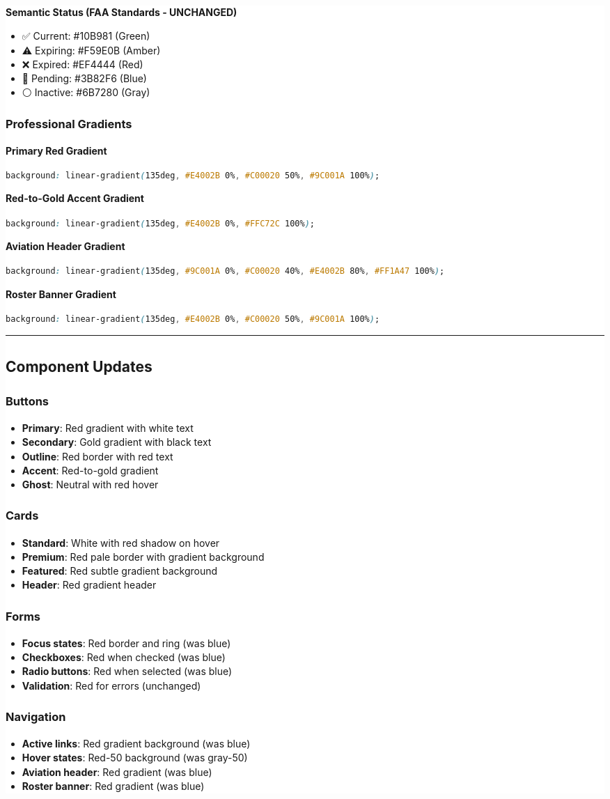 **Semantic Status (FAA Standards - UNCHANGED)**
- ✅ Current: #10B981 (Green)
- ⚠️ Expiring: #F59E0B (Amber)
- ❌ Expired: #EF4444 (Red)
- 🔵 Pending: #3B82F6 (Blue)
- ⚪ Inactive: #6B7280 (Gray)

### Professional Gradients

**Primary Red Gradient**
```css
background: linear-gradient(135deg, #E4002B 0%, #C00020 50%, #9C001A 100%);
```

**Red-to-Gold Accent Gradient**
```css
background: linear-gradient(135deg, #E4002B 0%, #FFC72C 100%);
```

**Aviation Header Gradient**
```css
background: linear-gradient(135deg, #9C001A 0%, #C00020 40%, #E4002B 80%, #FF1A47 100%);
```

**Roster Banner Gradient**
```css
background: linear-gradient(135deg, #E4002B 0%, #C00020 50%, #9C001A 100%);
```

---

## Component Updates

### Buttons
- **Primary**: Red gradient with white text
- **Secondary**: Gold gradient with black text
- **Outline**: Red border with red text
- **Accent**: Red-to-gold gradient
- **Ghost**: Neutral with red hover

### Cards
- **Standard**: White with red shadow on hover
- **Premium**: Red pale border with gradient background
- **Featured**: Red subtle gradient background
- **Header**: Red gradient header

### Forms
- **Focus states**: Red border and ring (was blue)
- **Checkboxes**: Red when checked (was blue)
- **Radio buttons**: Red when selected (was blue)
- **Validation**: Red for errors (unchanged)

### Navigation
- **Active links**: Red gradient background (was blue)
- **Hover states**: Red-50 background (was gray-50)
- **Aviation header**: Red gradient (was blue)
- **Roster banner**: Red gradient (was blue)

